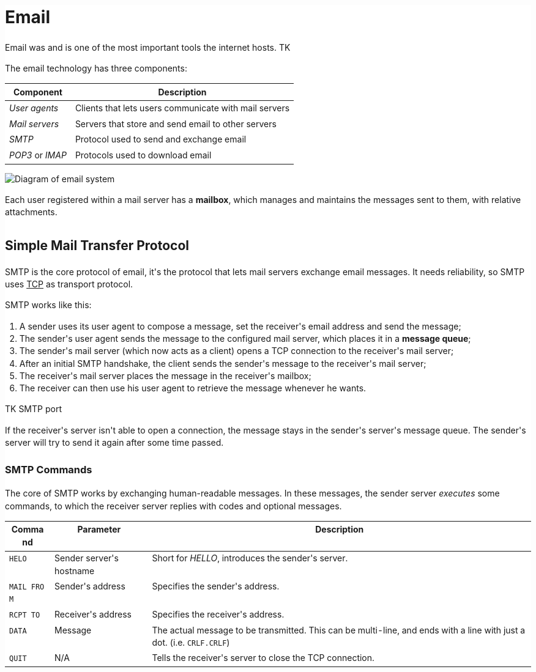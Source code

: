 # Email

Email was and is one of the most important tools the internet hosts. TK

The email technology has three components:

| **Component**    | **Description**                                       |
| ---------------- | ----------------------------------------------------- |
| *User agents*    | Clients that lets users communicate with mail servers |
| *Mail servers*   | Servers that store and send email to other servers    |
| *SMTP*           | Protocol used to send and exchange email                       |
| *POP3* or *IMAP* | Protocols used to download email                      |

![Diagram of email system](?TK)

Each user registered within a mail server has a **mailbox**, which manages and maintains the messages sent to them, with relative attachments.

## Simple Mail Transfer Protocol

SMTP is the core protocol of email, it's the protocol that lets mail servers exchange email messages. It needs reliability, so SMTP uses [TCP](?TK) as transport protocol.

SMTP works like this:
1. A sender uses its user agent to compose a message, set the receiver's email address and send the message;
2. The sender's user agent sends the message to the configured mail server, which places it in a **message queue**;
3. The sender's mail server (which now acts as a client) opens a TCP connection to the receiver's mail server;
4. After an initial SMTP handshake, the client sends the sender's message to the receiver's mail server;
5. The receiver's mail server places the message in the receiver's mailbox;
6. The receiver can then use his user agent to retrieve the message whenever he wants.

TK SMTP port

If the receiver's server isn't able to open a connection, the message stays in the sender's server's message queue. The sender's server will try to send it again after some time passed.

### SMTP Commands

The core of SMTP works by exchanging human-readable messages. In these messages, the sender server *executes* some commands, to which the receiver server replies with codes and optional messages.

| **Command** | **Parameter**            | **Description**                                                                                                        |
| ----------- | ------------------------ | ---------------------------------------------------------------------------------------------------------------------- |
| `HELO`      | Sender server's hostname | Short for *HELLO*, introduces the sender's server.                                                                     |
| `MAIL FROM` | Sender's address         | Specifies the sender's address.                                                                                        |
| `RCPT TO`   | Receiver's address       | Specifies the receiver's address.                                                                                      |
| `DATA`      | Message                  | The actual message to be transmitted. This can be multi-line, and ends with a line with just a dot. (i.e. `CRLF.CRLF`) |
| `QUIT`      | N/A                      | Tells the receiver's server to close the TCP connection.                                                               |
